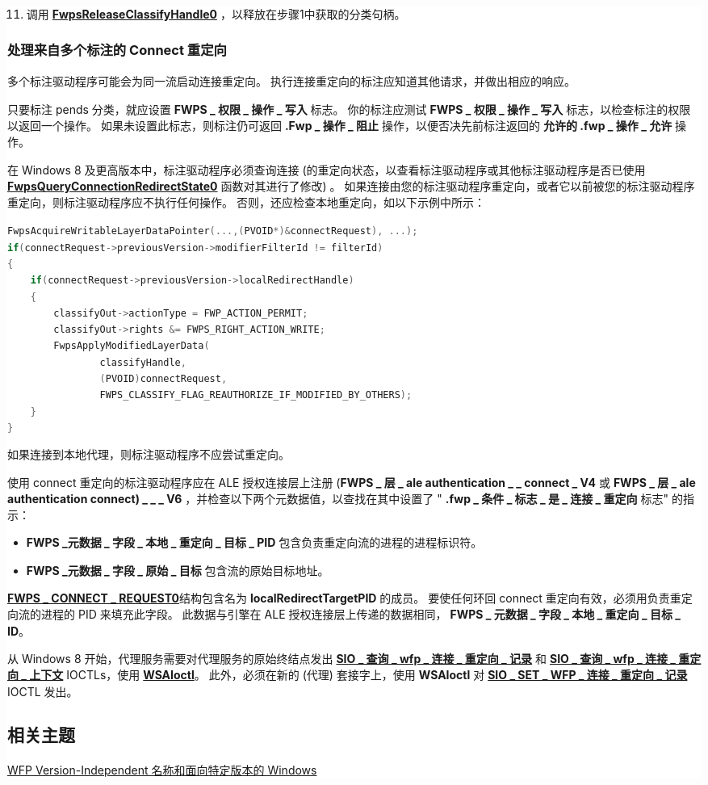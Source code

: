 11. 调用 [**FwpsReleaseClassifyHandle0**](/windows-hardware/drivers/ddi/fwpsk/nf-fwpsk-fwpsreleaseclassifyhandle0) ，以释放在步骤1中获取的分类句柄。

### <a name="handling-connect-redirection-from-multiple-callouts"></a>处理来自多个标注的 Connect 重定向

多个标注驱动程序可能会为同一流启动连接重定向。 执行连接重定向的标注应知道其他请求，并做出相应的响应。

只要标注 pends 分类，就应设置 **FWPS \_ 权限 \_ 操作 \_ 写入** 标志。 你的标注应测试 **FWPS \_ 权限 \_ 操作 \_ 写入** 标志，以检查标注的权限以返回一个操作。 如果未设置此标志，则标注仍可返回 **.Fwp \_ 操作 \_ 阻止** 操作，以便否决先前标注返回的 **允许的 .fwp \_ 操作 \_ 允许** 操作。

在 Windows 8 及更高版本中，标注驱动程序必须查询连接 (的重定向状态，以查看标注驱动程序或其他标注驱动程序是否已使用 [**FwpsQueryConnectionRedirectState0**](/windows-hardware/drivers/ddi/fwpsk/nf-fwpsk-fwpsqueryconnectionredirectstate0) 函数对其进行了修改) 。 如果连接由您的标注驱动程序重定向，或者它以前被您的标注驱动程序重定向，则标注驱动程序应不执行任何操作。 否则，还应检查本地重定向，如以下示例中所示：

```C++
FwpsAcquireWritableLayerDataPointer(...,(PVOID*)&connectRequest), ...);
if(connectRequest->previousVersion->modifierFilterId != filterId)
{
    if(connectRequest->previousVersion->localRedirectHandle)
    {
        classifyOut->actionType = FWP_ACTION_PERMIT;
        classifyOut->rights &= FWPS_RIGHT_ACTION_WRITE;
        FwpsApplyModifiedLayerData(
                classifyHandle,
                (PVOID)connectRequest,
                FWPS_CLASSIFY_FLAG_REAUTHORIZE_IF_MODIFIED_BY_OTHERS);
    }
}
```

如果连接到本地代理，则标注驱动程序不应尝试重定向。

使用 connect 重定向的标注驱动程序应在 ALE 授权连接层上注册 (**FWPS \_ 层 \_ ale authentication \_ \_ connect \_ V4** 或 **FWPS \_ 层 \_ ale authentication connect) \_ \_ \_ V6** ，并检查以下两个元数据值，以查找在其中设置了 " **.fwp \_ 条件 \_ 标志 \_ 是 \_ 连接 \_ 重定向** 标志" 的指示：

-   **FWPS \_元数据 \_ 字段 \_ 本地 \_ 重定向 \_ 目标 \_ PID** 包含负责重定向流的进程的进程标识符。

-   **FWPS \_元数据 \_ 字段 \_ 原始 \_ 目标** 包含流的原始目标地址。

[**FWPS \_ CONNECT \_ REQUEST0**](/windows-hardware/drivers/ddi/fwpsk/ns-fwpsk-_fwps_connect_request0)结构包含名为 **localRedirectTargetPID** 的成员。 要使任何环回 connect 重定向有效，必须用负责重定向流的进程的 PID 来填充此字段。 此数据与引擎在 ALE 授权连接层上传递的数据相同， **FWPS \_ 元数据 \_ 字段 \_ 本地 \_ 重定向 \_ 目标 \_ ID**。

从 Windows 8 开始，代理服务需要对代理服务的原始终结点发出 [**SIO \_ 查询 \_ wfp \_ 连接 \_ 重定向 \_ 记录**](./sio-query-wfp-connection-redirect-records.md) 和 [**SIO \_ 查询 \_ wfp \_ 连接 \_ 重定向 \_ 上下文**](./sio-query-wfp-connection-redirect-context.md) IOCTLs，使用 [**WSAIoctl**](/windows/win32/api/winsock2/nf-winsock2-wsaioctl)。 此外，必须在新的 (代理) 套接字上，使用 **WSAIoctl** 对 [**SIO \_ SET \_ WFP \_ 连接 \_ 重定向 \_ 记录**](./sio-set-wfp-connection-redirect-records.md)IOCTL 发出。

## <a name="related-topics"></a>相关主题


[WFP Version-Independent 名称和面向特定版本的 Windows](/windows/desktop/FWP/wfp-version-independent-names-and-targeting-specific-versions-of-windows)

 

